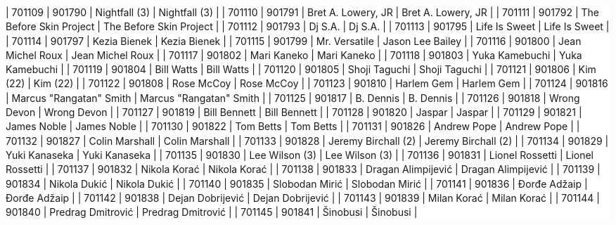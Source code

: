 | 701109 | 901790 | Nightfall (3) | Nightfall (3) |
| 701110 | 901791 | Bret A. Lowery, JR | Bret A. Lowery, JR |
| 701111 | 901792 | The Before Skin Project | The Before Skin Project |
| 701112 | 901793 | Dj S.A. | Dj S.A. |
| 701113 | 901795 | Life Is Sweet | Life Is Sweet |
| 701114 | 901797 | Kezia Bienek | Kezia Bienek |
| 701115 | 901799 | Mr. Versatile | Jason Lee Bailey |
| 701116 | 901800 | Jean Michel Roux | Jean Michel Roux |
| 701117 | 901802 | Mari Kaneko | Mari Kaneko |
| 701118 | 901803 | Yuka Kamebuchi | Yuka Kamebuchi |
| 701119 | 901804 | Bill Watts | Bill Watts |
| 701120 | 901805 | Shoji Taguchi | Shoji Taguchi |
| 701121 | 901806 | Kim (22) | Kim (22) |
| 701122 | 901808 | Rose McCoy | Rose McCoy |
| 701123 | 901810 | Harlem Gem | Harlem Gem |
| 701124 | 901816 | Marcus "Rangatan" Smith | Marcus "Rangatan" Smith |
| 701125 | 901817 | B. Dennis | B. Dennis |
| 701126 | 901818 | Wrong Devon | Wrong Devon |
| 701127 | 901819 | Bill Bennett | Bill Bennett |
| 701128 | 901820 | Jaspar | Jaspar |
| 701129 | 901821 | James Noble | James Noble |
| 701130 | 901822 | Tom Betts | Tom Betts |
| 701131 | 901826 | Andrew Pope | Andrew Pope |
| 701132 | 901827 | Colin Marshall | Colin Marshall |
| 701133 | 901828 | Jeremy Birchall (2) | Jeremy Birchall (2) |
| 701134 | 901829 | Yuki Kanaseka | Yuki Kanaseka |
| 701135 | 901830 | Lee Wilson (3) | Lee Wilson (3) |
| 701136 | 901831 | Lionel Rossetti | Lionel Rossetti |
| 701137 | 901832 | Nikola Korać | Nikola Korać |
| 701138 | 901833 | Dragan Alimpijević | Dragan Alimpijević |
| 701139 | 901834 | Nikola Dukić | Nikola Dukić |
| 701140 | 901835 | Slobodan Mirić | Slobodan Mirić |
| 701141 | 901836 | Ðorđe Adžaip | Ðorđe Adžaip |
| 701142 | 901838 | Dejan Dobrijević | Dejan Dobrijević |
| 701143 | 901839 | Milan Korać | Milan Korać |
| 701144 | 901840 | Predrag Dmitrović | Predrag Dmitrović |
| 701145 | 901841 | Šinobusi | Šinobusi |